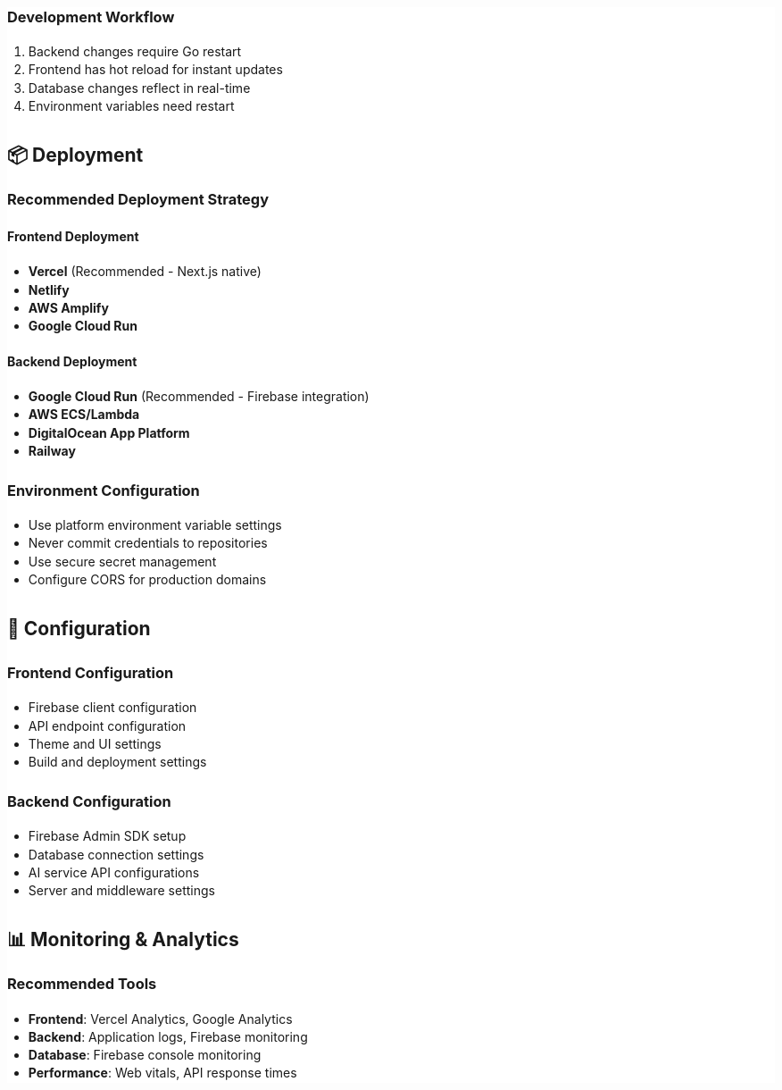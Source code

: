 ### Development Workflow
1. Backend changes require Go restart
2. Frontend has hot reload for instant updates
3. Database changes reflect in real-time
4. Environment variables need restart

## 📦 Deployment

### Recommended Deployment Strategy

#### Frontend Deployment
- **Vercel** (Recommended - Next.js native)
- **Netlify** 
- **AWS Amplify**
- **Google Cloud Run**

#### Backend Deployment
- **Google Cloud Run** (Recommended - Firebase integration)
- **AWS ECS/Lambda**
- **DigitalOcean App Platform**
- **Railway**

### Environment Configuration
- Use platform environment variable settings
- Never commit credentials to repositories
- Use secure secret management
- Configure CORS for production domains

## 🔧 Configuration

### Frontend Configuration
- Firebase client configuration
- API endpoint configuration
- Theme and UI settings
- Build and deployment settings

### Backend Configuration  
- Firebase Admin SDK setup
- Database connection settings
- AI service API configurations
- Server and middleware settings

## 📊 Monitoring & Analytics

### Recommended Tools
- **Frontend**: Vercel Analytics, Google Analytics
- **Backend**: Application logs, Firebase monitoring
- **Database**: Firebase console monitoring
- **Performance**: Web vitals, API response times
